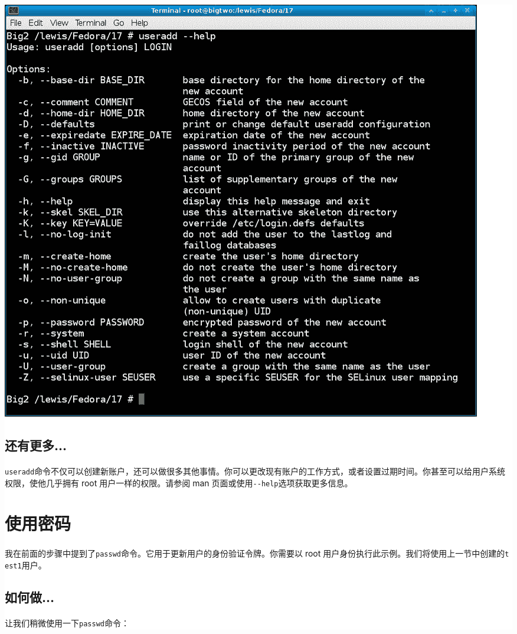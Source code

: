 ![如何做...](img/3008OS_05_00.jpg)

## 还有更多...

`useradd`命令不仅可以创建新账户，还可以做很多其他事情。你可以更改现有账户的工作方式，或者设置过期时间。你甚至可以给用户系统权限，使他几乎拥有 root 用户一样的权限。请参阅 man 页面或使用`--help`选项获取更多信息。

# 使用密码

我在前面的步骤中提到了`passwd`命令。它用于更新用户的身份验证令牌。你需要以 root 用户身份执行此示例。我们将使用上一节中创建的`test1`用户。

## 如何做...

让我们稍微使用一下`passwd`命令：
